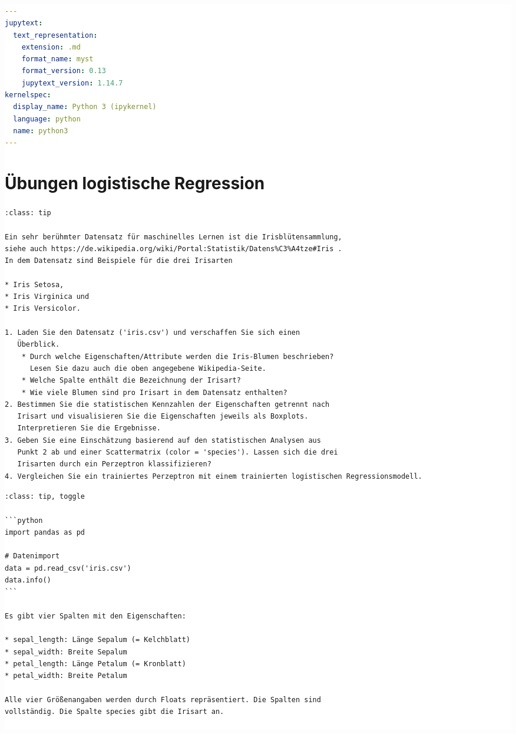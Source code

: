 ```yaml
---
jupytext:
  text_representation:
    extension: .md
    format_name: myst
    format_version: 0.13
    jupytext_version: 1.14.7
kernelspec:
  display_name: Python 3 (ipykernel)
  language: python
  name: python3
---
```


# Übungen logistische Regression


```{admonition} Aufgabe 1
:class: tip

Ein sehr berühmter Datensatz für maschinelles Lernen ist die Irisblütensammlung,
siehe auch https://de.wikipedia.org/wiki/Portal:Statistik/Datens%C3%A4tze#Iris .
In dem Datensatz sind Beispiele für die drei Irisarten

* Iris Setosa,
* Iris Virginica und 
* Iris Versicolor.

1. Laden Sie den Datensatz ('iris.csv') und verschaffen Sie sich einen
   Überblick.
    * Durch welche Eigenschaften/Attribute werden die Iris-Blumen beschrieben?
      Lesen Sie dazu auch die oben angegebene Wikipedia-Seite.
    * Welche Spalte enthält die Bezeichnung der Irisart?
    * Wie viele Blumen sind pro Irisart in dem Datensatz enthalten?
2. Bestimmen Sie die statistischen Kennzahlen der Eigenschaften getrennt nach
   Irisart und visualisieren Sie die Eigenschaften jeweils als Boxplots.
   Interpretieren Sie die Ergebnisse.
3. Geben Sie eine Einschätzung basierend auf den statistischen Analysen aus
   Punkt 2 ab und einer Scattermatrix (color = 'species'). Lassen sich die drei
   Irisarten durch ein Perzeptron klassifizieren?
4. Vergleichen Sie ein trainiertes Perzeptron mit einem trainierten logistischen Regressionsmodell.
```

````{admonition} Lösung 
:class: tip, toggle

```python
import pandas as pd

# Datenimport 
data = pd.read_csv('iris.csv')
data.info()
```

Es gibt vier Spalten mit den Eigenschaften:

* sepal_length: Länge Sepalum (= Kelchblatt)
* sepal_width: Breite Sepalum
* petal_length: Länge Petalum (= Kronblatt)
* petal_width: Breite Petalum

Alle vier Größenangaben werden durch Floats repräsentiert. Die Spalten sind
vollständig. Die Spalte species gibt die Irisart an.
  
````